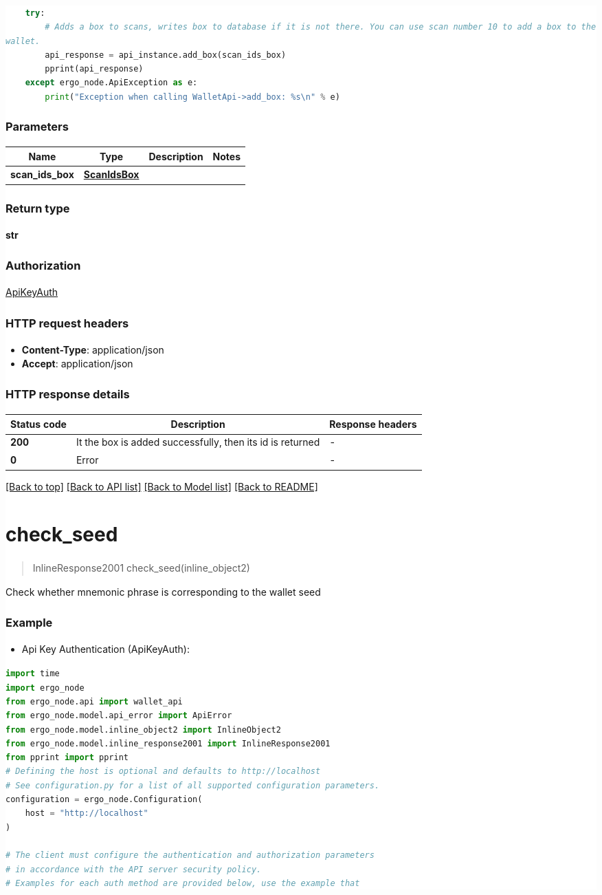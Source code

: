 ```python
    try:
        # Adds a box to scans, writes box to database if it is not there. You can use scan number 10 to add a box to the wallet.
        api_response = api_instance.add_box(scan_ids_box)
        pprint(api_response)
    except ergo_node.ApiException as e:
        print("Exception when calling WalletApi->add_box: %s\n" % e)
```


### Parameters

Name | Type | Description  | Notes
------------- | ------------- | ------------- | -------------
 **scan_ids_box** | [**ScanIdsBox**](ScanIdsBox.md)|  |

### Return type

**str**

### Authorization

[ApiKeyAuth](../README.md#ApiKeyAuth)

### HTTP request headers

 - **Content-Type**: application/json
 - **Accept**: application/json


### HTTP response details

| Status code | Description | Response headers |
|-------------|-------------|------------------|
**200** | It the box is added successfully, then its id is returned |  -  |
**0** | Error |  -  |

[[Back to top]](#) [[Back to API list]](../README.md#documentation-for-api-endpoints) [[Back to Model list]](../README.md#documentation-for-models) [[Back to README]](../README.md)

# **check_seed**
> InlineResponse2001 check_seed(inline_object2)

Check whether mnemonic phrase is corresponding to the wallet seed

### Example

* Api Key Authentication (ApiKeyAuth):

```python
import time
import ergo_node
from ergo_node.api import wallet_api
from ergo_node.model.api_error import ApiError
from ergo_node.model.inline_object2 import InlineObject2
from ergo_node.model.inline_response2001 import InlineResponse2001
from pprint import pprint
# Defining the host is optional and defaults to http://localhost
# See configuration.py for a list of all supported configuration parameters.
configuration = ergo_node.Configuration(
    host = "http://localhost"
)

# The client must configure the authentication and authorization parameters
# in accordance with the API server security policy.
# Examples for each auth method are provided below, use the example that
```